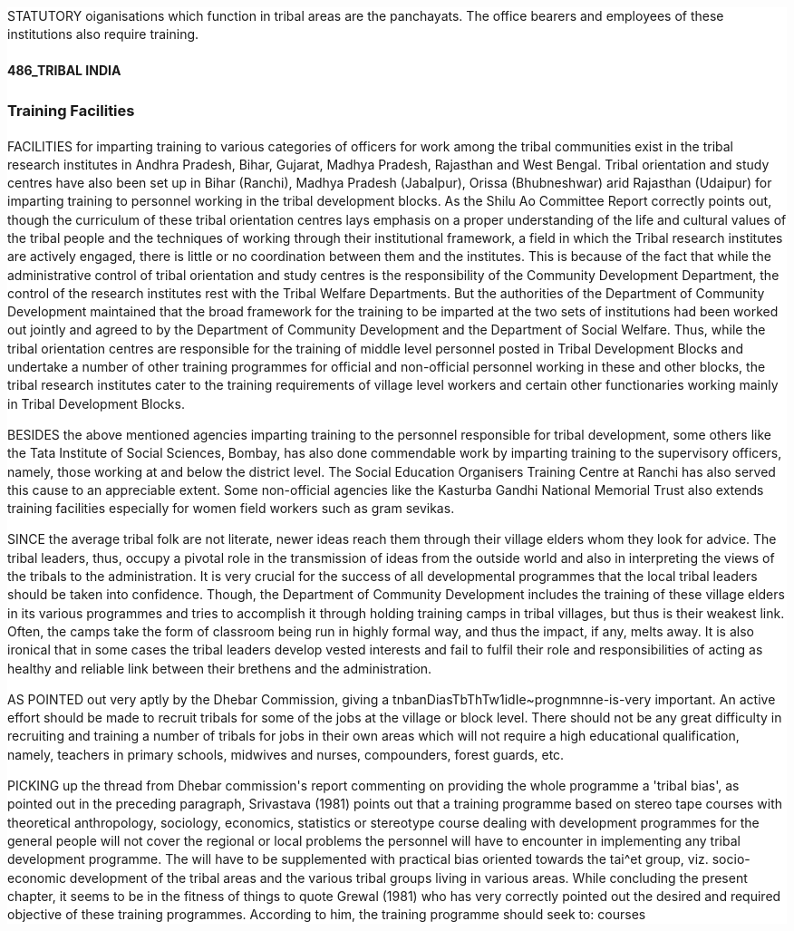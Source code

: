 STATUTORY oiganisations which function in tribal areas are the panchayats. The office bearers and employees of these institutions also require training.

#### 486\_TRIBAL INDIA

### **Training Facilities**

FACILITIES for imparting training to various categories of officers for work among the tribal communities exist in the tribal research institutes in Andhra Pradesh, Bihar, Gujarat, Madhya Pradesh, Rajasthan and West Bengal. Tribal orientation and study centres have also been set up in Bihar (Ranchi), Madhya Pradesh (Jabalpur), Orissa (Bhubneshwar) arid Rajasthan (Udaipur) for imparting training to personnel working in the tribal development blocks. As the Shilu Ao Committee Report correctly points out, though the curriculum of these tribal orientation centres lays emphasis on a proper understanding of the life and cultural values of the tribal people and the techniques of working through their institutional framework, a field in which the Tribal research institutes are actively engaged, there is little or no coordination between them and the institutes. This is because of the fact that while the administrative control of tribal orientation and study centres is the responsibility of the Community Development Department, the control of the research institutes rest with the Tribal Welfare Departments. But the authorities of the Department of Community Development maintained that the broad framework for the training to be imparted at the two sets of institutions had been worked out jointly and agreed to by the Department of Community Development and the Department of Social Welfare. Thus, while the tribal orientation centres are responsible for the training of middle level personnel posted in Tribal Development Blocks and undertake a number of other training programmes for official and non-official personnel working in these and other blocks, the tribal research institutes cater to the training requirements of village level workers and certain other functionaries working mainly in Tribal Development Blocks.

BESIDES the above mentioned agencies imparting training to the personnel responsible for tribal development, some others like the Tata Institute of Social Sciences, Bombay, has also done commendable work by imparting training to the supervisory officers, namely, those working at and below the district level. The Social Education Organisers Training Centre at Ranchi has also served this cause to an appreciable extent. Some non-official agencies like the Kasturba Gandhi National Memorial Trust also extends training facilities especially for women field workers such as gram sevikas.

SINCE the average tribal folk are not literate, newer ideas reach them through their village elders whom they look for advice. The tribal leaders, thus, occupy a pivotal role in the transmission of ideas from the outside world and also in interpreting the views of the tribals to the administration. It is very crucial for the success of all developmental programmes that the local tribal leaders should be taken into confidence. Though, the Department of Community Development includes the training of these village elders in its various programmes and tries to accomplish it through holding training camps in tribal villages, but thus is their weakest link. Often, the camps take the form of classroom being run in highly formal way, and thus the impact, if any, melts away. It is also ironical that in some cases the tribal leaders develop vested interests and fail to fulfil their role and responsibilities of acting as healthy and reliable link between their brethens and the administration.

AS POINTED out very aptly by the Dhebar Commission, giving a tnbanDiasTbThTw1idIe~prognmnne-is-very important. An active effort should be made to recruit tribals for some of the jobs at the village or block level. There should not be any great difficulty in recruiting and training a number of tribals for jobs in their own areas which will not require a high educational qualification, namely, teachers in primary schools, midwives and nurses, compounders, forest guards, etc.

PICKING up the thread from Dhebar commission's report commenting on providing the whole programme a 'tribal bias', as pointed out in the preceding paragraph, Srivastava (1981) points out that a training programme based on stereo tape courses with theoretical anthropology, sociology, economics, statistics or stereotype course dealing with development programmes for the general people will not cover the regional or local problems the personnel will have to encounter in implementing any tribal development programme. The will have to be supplemented with practical bias oriented towards the tai^et group, viz. socio-economic development of the tribal areas and the various tribal groups living in various areas. While concluding the present chapter, it seems to be in the fitness of things to quote Grewal (1981) who has very correctly pointed out the desired and required objective of these training programmes. According to him, the training programme should seek to: courses
